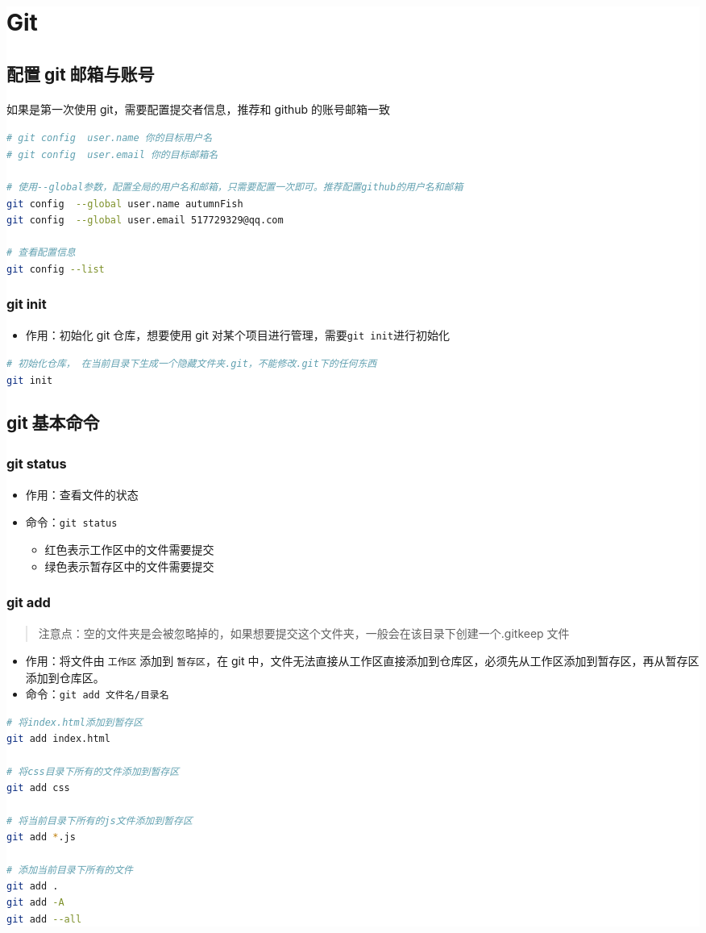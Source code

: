 # Git

## 配置 git 邮箱与账号

如果是第一次使用 git，需要配置提交者信息，推荐和 github 的账号邮箱一致

```bash
# git config  user.name 你的目标用户名
# git config  user.email 你的目标邮箱名

# 使用--global参数，配置全局的用户名和邮箱，只需要配置一次即可。推荐配置github的用户名和邮箱
git config  --global user.name autumnFish
git config  --global user.email 517729329@qq.com

# 查看配置信息
git config --list
```

### git init

- 作用：初始化 git 仓库，想要使用 git 对某个项目进行管理，需要`git init`进行初始化

```bash
# 初始化仓库， 在当前目录下生成一个隐藏文件夹.git，不能修改.git下的任何东西
git init
```

## git 基本命令

### git status

- 作用：查看文件的状态

- 命令：`git status`
  - 红色表示工作区中的文件需要提交
  - 绿色表示暂存区中的文件需要提交

### git add

> 注意点：空的文件夹是会被忽略掉的，如果想要提交这个文件夹，一般会在该目录下创建一个.gitkeep 文件

- 作用：将文件由 `工作区` 添加到 `暂存区`，在 git 中，文件无法直接从工作区直接添加到仓库区，必须先从工作区添加到暂存区，再从暂存区添加到仓库区。
- 命令：`git add 文件名/目录名`

```bash
# 将index.html添加到暂存区
git add index.html

# 将css目录下所有的文件添加到暂存区
git add css

# 将当前目录下所有的js文件添加到暂存区
git add *.js

# 添加当前目录下所有的文件
git add .
git add -A
git add --all
```
